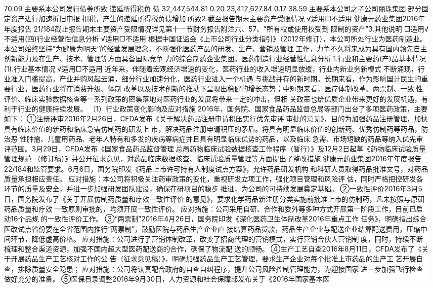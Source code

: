 70.09
主要系本公司发行债券所致
递延所得税负
债
32,447,544.81
0.20
23,412,627.84
0.17
38.59
主要系本公司之子公司丽珠集团
部分固定资产进行加速折旧申报
扣税，产生的递延所得税负债增加
所致2.截至报告期末主要资产受限情况
√适用□不适用
健康元药业集团2016年年度报告
21/184截止报告期末主要资产受限情况详见第十一节财务报告附注六、57、“所有权或使用权受到
限制的资产”3.其他说明
□适用√不适用(四)行业经营性信息分析
√适用□不适用
根据中国证监会《上市公司行业分类指引》（2012年修订），本公司所处行业为医药制造业。
本公司始终坚持“为健康为明天”的经营发展理念，不断强化医药产品的研发、生产、营销及管理
工作，力争不久将来成为具有国内领先自主创新能力及在生产、技术、管理等方面具备国际竞争
力的综合制药企业集团。医药制造行业经营性信息分析
1.行业和主要药(产)品基本情况
(1).行业基本情况
√适用□不适用
近年来，伴随着宏观经济增速的变化，医药行业的收入增速明显放缓，行业内新业务新模式
不断涌现，行业准入门槛提高，产业并购风起云涌，细分行业加速分化，医药行业进入一个机遇
与挑战并存的新时期。长期来看，作为影响国计民生的重要行业，医药行业将在消费升级、体制
改革以及技术创新的推动下呈现出稳健的增长态势；中短期来看，医疗体制改革、两票制、一致
性评价、临床实验数据核查等一系列政策的密集落地对医药行业的发展将带来一定的冲击，但相
关政策也给优质企业带来更好的发展机遇，有利于行业的健康持续发展。
（1）行业政策变化影响及应对措施
2016年，国务院、国家食品药品监督总局等部门出台了多项医药政策，主要如下：
①注册评审2016年2月26日，CFDA发布《关于解决药品注册申请积压实行优先审评
审批的意见》，目的为加强药品注册管理，加快具有临床价值的新药和临床急需仿制药的研发上
市，解决药品注册申请积压的矛盾。将具有明显临床价值的创新药、优秀仿制药等药品，防治恶
性肿瘤、儿童用药品、老年人特有和多发的疾病等病症并且具有明显临床优势的药品，以及临床
急需、市场短缺的药品等纳入优先审评范围。3月29日，CFDA发布《国家食品药品监督管理
总局药物临床试验数据核查工作程序（暂行）》及12月2日起草《药物临床试验质量管理规范
（修订稿）》并公开征求意见，对药品临床数据核查、临床试验质量管理等方面提出了整改措施
健康元药业集团2016年年度报告
22/184和监管要求。6月6日，国务院印发《药品上市许可持有人制度试点方案》，允许药品研发机构
和科研人员取得药品批准文号，对药品质量承担相应责任。
应对措施：本公司将积极关注药审政策的变化，重视研发立项工作，强化项目管理和风险评
估，同时严格把控研发各环节的质量及安全，并进一步加强研发团队建设，确保在研项目的稳步
推进，为公司的可持续发展奠定基础。
②一致性评价2016年3月5日，国务院发布了《关于开展仿制药质量和疗效一致性评价
的意见》，要求化学药品新注册分类实施前批准上市的仿制药，凡未按照与原研药品质量和疗效
一致原则审批的，均须开展一致性评价。
应对措施：公司采用自研、合作和委外等多种方式开展第一阶段工作，目前已启动16个品规
的一致性评价工作。
③“两票制”2016年4月26日，国务院印发《深化医药卫生体制改革2016年重点工作
任务》，明确指出综合医改试点省份要在全省范围内推行“两票制”，鼓励医院与药品生产企业直
接结算药品货款，药品生产企业与配送企业结算配送费用，压缩中间环节，降低虚高价格。
应对措施：公司进行了营销体制改革，改变了招商代理的营销模式，实行营销合伙人营销制
度，同时，持续不断梳理和整合渠道资源，加强不国内超大型医药配送商的合作，确保了物流配
送的顺畅。
④生产工艺自查2016年8月11日，CFDA发布了《关于开展药品生产工艺核对工作的公
告（征求意见稿）》，明确加强药品生产工艺管理，要求生产企业对每个批准上市药品的生产工
艺开展自查，排除质量安全隐患；
应对措施：公司将认真配合政府的自查自纠程序，提升公司风险控制管理能力，为迎接国家
进一步加强飞行检查做好充分的准备。
⑤医保目录调整2016年9月30日，人力资源和社会保障部发布关于《2016年国家基本医
